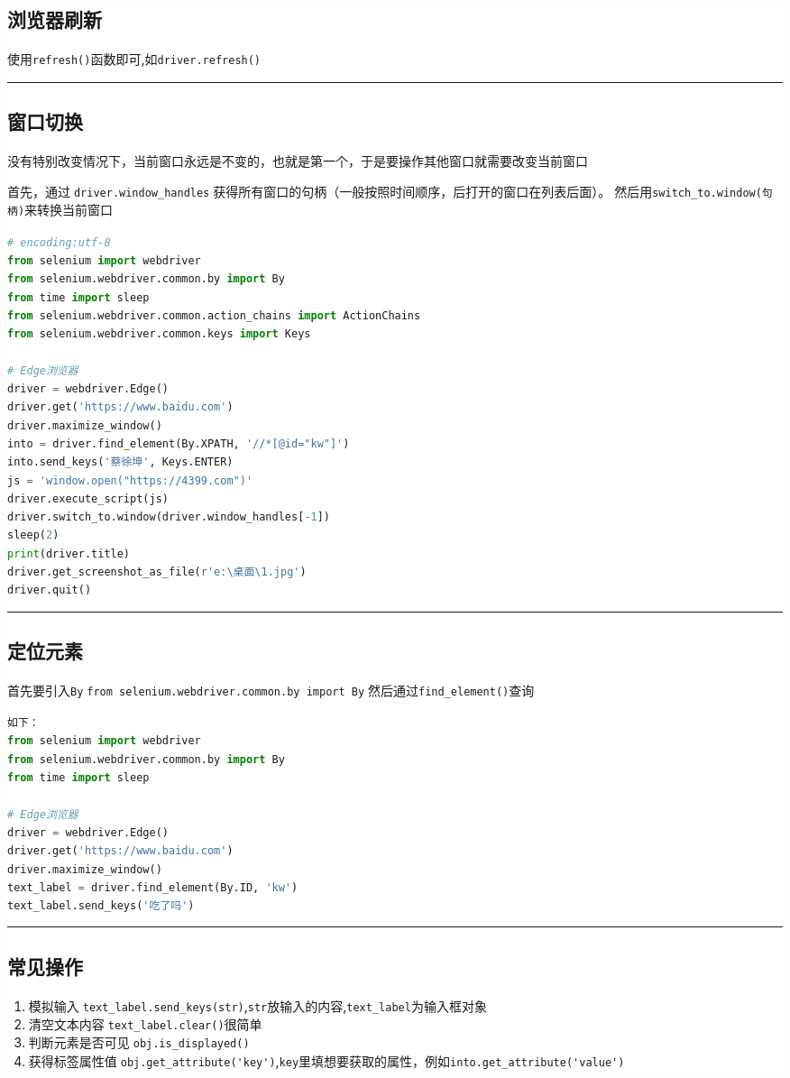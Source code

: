 ## 浏览器刷新
使用`refresh()`函数即可,如`driver.refresh()`

---
## 窗口切换
没有特别改变情况下，当前窗口永远是不变的，也就是第一个，于是要操作其他窗口就需要改变当前窗口

首先，通过 `driver.window_handles` 获得所有窗口的句柄（一般按照时间顺序，后打开的窗口在列表后面）。
然后用`switch_to.window(句柄)`来转换当前窗口
```python
# encoding:utf-8
from selenium import webdriver
from selenium.webdriver.common.by import By
from time import sleep
from selenium.webdriver.common.action_chains import ActionChains
from selenium.webdriver.common.keys import Keys

# Edge浏览器
driver = webdriver.Edge()
driver.get('https://www.baidu.com')
driver.maximize_window()
into = driver.find_element(By.XPATH, '//*[@id="kw"]')
into.send_keys('蔡徐坤', Keys.ENTER)
js = 'window.open("https://4399.com")'
driver.execute_script(js)
driver.switch_to.window(driver.window_handles[-1])
sleep(2)
print(driver.title)
driver.get_screenshot_as_file(r'e:\桌面\1.jpg')
driver.quit()
```


---
## 定位元素
首先要引入`By`
`from selenium.webdriver.common.by import By`
然后通过`find_element()`查询
```python
如下：
from selenium import webdriver
from selenium.webdriver.common.by import By
from time import sleep

# Edge浏览器
driver = webdriver.Edge()
driver.get('https://www.baidu.com')
driver.maximize_window()
text_label = driver.find_element(By.ID, 'kw')
text_label.send_keys('吃了吗')
```
---
## 常见操作
1. 模拟输入
    `text_label.send_keys(str)`,`str`放输入的内容,`text_label`为输入框对象
2. 清空文本内容
    `text_label.clear()`很简单
3. 判断元素是否可见
    `obj.is_displayed()`
4. 获得标签属性值
    `obj.get_attribute('key')`,`key`里填想要获取的属性，例如`into.get_attribute('value')`